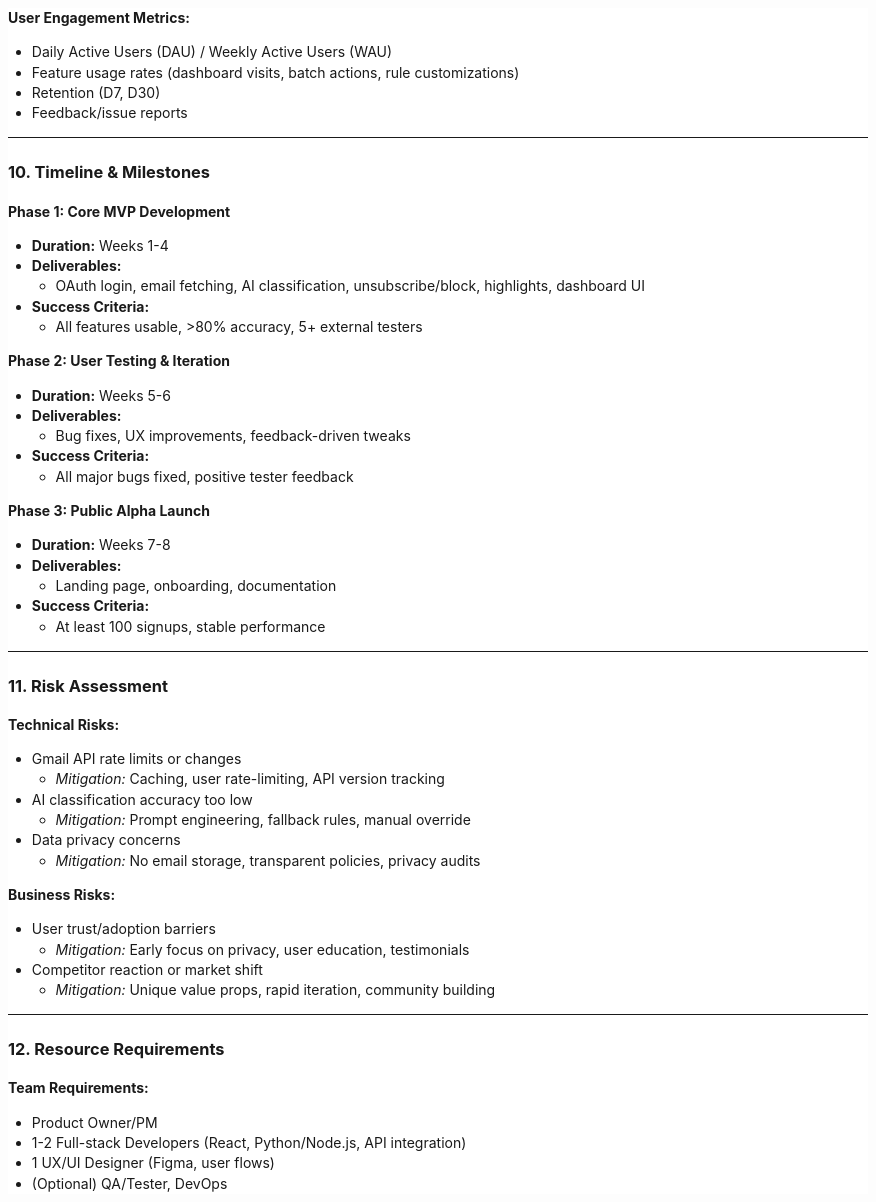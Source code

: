 **User Engagement Metrics:**
- Daily Active Users (DAU) / Weekly Active Users (WAU)
- Feature usage rates (dashboard visits, batch actions, rule customizations)
- Retention (D7, D30)
- Feedback/issue reports

---

### 10. Timeline & Milestones

**Phase 1: Core MVP Development**
- **Duration:** Weeks 1-4
- **Deliverables:**  
    - OAuth login, email fetching, AI classification, unsubscribe/block, highlights, dashboard UI
- **Success Criteria:**  
    - All features usable, >80% accuracy, 5+ external testers

**Phase 2: User Testing & Iteration**
- **Duration:** Weeks 5-6
- **Deliverables:**  
    - Bug fixes, UX improvements, feedback-driven tweaks
- **Success Criteria:**  
    - All major bugs fixed, positive tester feedback

**Phase 3: Public Alpha Launch**
- **Duration:** Weeks 7-8
- **Deliverables:**  
    - Landing page, onboarding, documentation
- **Success Criteria:**  
    - At least 100 signups, stable performance

---

### 11. Risk Assessment

**Technical Risks:**
- Gmail API rate limits or changes  
    - *Mitigation:* Caching, user rate-limiting, API version tracking
- AI classification accuracy too low  
    - *Mitigation:* Prompt engineering, fallback rules, manual override
- Data privacy concerns  
    - *Mitigation:* No email storage, transparent policies, privacy audits

**Business Risks:**
- User trust/adoption barriers  
    - *Mitigation:* Early focus on privacy, user education, testimonials
- Competitor reaction or market shift  
    - *Mitigation:* Unique value props, rapid iteration, community building

---

### 12. Resource Requirements

**Team Requirements:**
- Product Owner/PM
- 1-2 Full-stack Developers (React, Python/Node.js, API integration)
- 1 UX/UI Designer (Figma, user flows)
- (Optional) QA/Tester, DevOps
